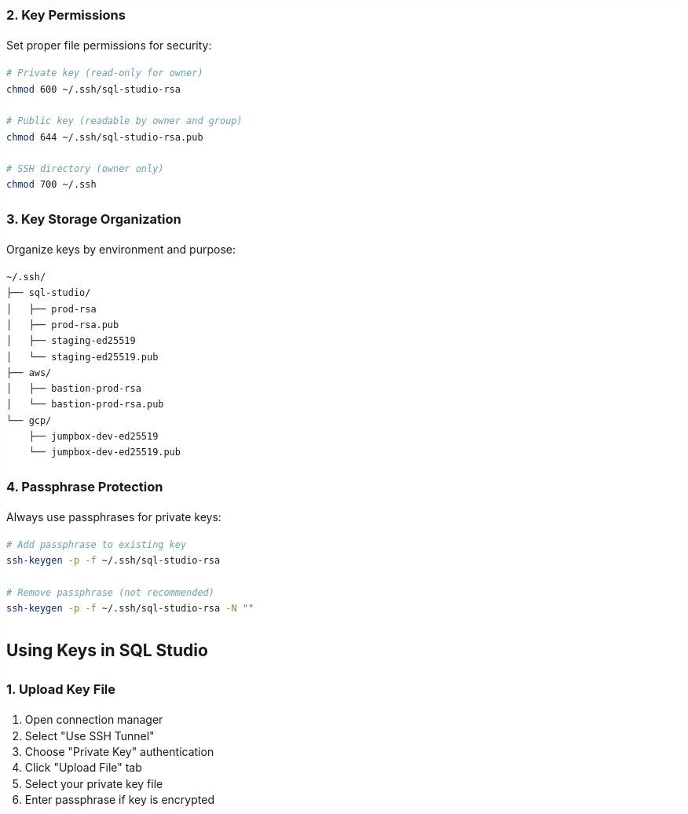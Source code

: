 ### 2. Key Permissions
Set proper file permissions for security:

```bash
# Private key (read-only for owner)
chmod 600 ~/.ssh/sql-studio-rsa

# Public key (readable by owner and group)
chmod 644 ~/.ssh/sql-studio-rsa.pub

# SSH directory (owner only)
chmod 700 ~/.ssh
```

### 3. Key Storage Organization
Organize keys by environment and purpose:

```
~/.ssh/
├── sql-studio/
│   ├── prod-rsa
│   ├── prod-rsa.pub
│   ├── staging-ed25519
│   └── staging-ed25519.pub
├── aws/
│   ├── bastion-prod-rsa
│   └── bastion-prod-rsa.pub
└── gcp/
    ├── jumpbox-dev-ed25519
    └── jumpbox-dev-ed25519.pub
```

### 4. Passphrase Protection
Always use passphrases for private keys:

```bash
# Add passphrase to existing key
ssh-keygen -p -f ~/.ssh/sql-studio-rsa

# Remove passphrase (not recommended)
ssh-keygen -p -f ~/.ssh/sql-studio-rsa -N ""
```

## Using Keys in SQL Studio

### 1. Upload Key File
1. Open connection manager
2. Select "Use SSH Tunnel"
3. Choose "Private Key" authentication
4. Click "Upload File" tab
5. Select your private key file
6. Enter passphrase if key is encrypted
